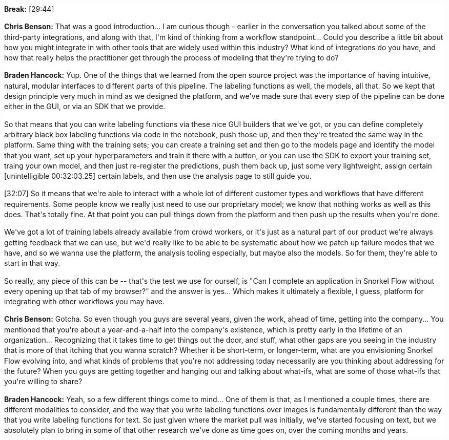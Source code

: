 **Break:** \[29:44\]

**Chris Benson:** That was a good introduction... I am curious though - earlier in the conversation you talked about some of the third-party integrations, and along with that, I'm kind of thinking from a workflow standpoint... Could you describe a little bit about how you might integrate in with other tools that are widely used within this industry? What kind of integrations do you have, and how that really helps the practitioner get through the process of modeling that they're trying to do?

**Braden Hancock:** Yup. One of the things that we learned from the open source project was the importance of having intuitive, natural, modular interfaces to different parts of this pipeline. The labeling functions as well, the models, all that. So we kept that design principle very much in mind as we designed the platform, and we've made sure that every step of the pipeline can be done either in the GUI, or via an SDK that we provide.

So that means that you can write labeling functions via these nice GUI builders that we've got, or you can define completely arbitrary black box labeling functions via code in the notebook, push those up, and then they're treated the same way in the platform. Same thing with the training sets; you can create a training set and then go to the models page and identify the model that you want, set up your hyperparameters and train it there with a button, or you can use the SDK to export your training set, traing your own model, and then just re-register the predictions, push them back up, just some very lightweight, assign certain \[unintelligible 00:32:03.25\] certain labels, and then use the analysis page to still guide you.

\[32:07\] So it means that we're able to interact with a whole lot of different customer types and workflows that have different requirements. Some people know we really just need to use our proprietary model; we know that nothing works as well as this does. That's totally fine. At that point you can pull things down from the platform and then push up the results when you're done.

We've got a lot of training labels already available from crowd workers, or it's just as a natural part of our product we're always getting feedback that we can use, but we'd really like to be able to be systematic about how we patch up failure modes that we have, and so we wanna use the platform, the analysis tooling especially, but maybe also the models. So for them, they're able to start in that way.

So really, any piece of this can be -- that's the test we use for ourself, is "Can I complete an application in Snorkel Flow without every opening up that tab of my browser?" and the answer is yes... Which makes it ultimately a flexible, I guess, platform for integrating with other workflows you may have.

**Chris Benson:** Gotcha. So even though you guys are several years, given the work, ahead of time, getting into the company... You mentioned that you're about a year-and-a-half into the company's existence, which is pretty early in the lifetime of an organization... Recognizing that it takes time to get things out the door, and stuff, what other gaps are you seeing in the industry that is more of that itching that you wanna scratch? Whether it be short-term, or longer-term, what are you envisioning Snorkel Flow evolving into, and what kinds of problems that you're not addressing today necessarily are you thinking about addressing for the future? When you guys are getting together and hanging out and talking about what-ifs, what are some of those what-ifs that you're willing to share?

**Braden Hancock:** Yeah, so a few different things come to mind... One of them is that, as I mentioned a couple times, there are different modalities to consider, and the way that you write labeling functions over images is fundamentally different than the way that you write labeling functions for text. So just given where the market pull was initially, we've started focusing on text, but we absolutely plan to bring in some of that other research we've done as time goes on, over the coming months and years.
